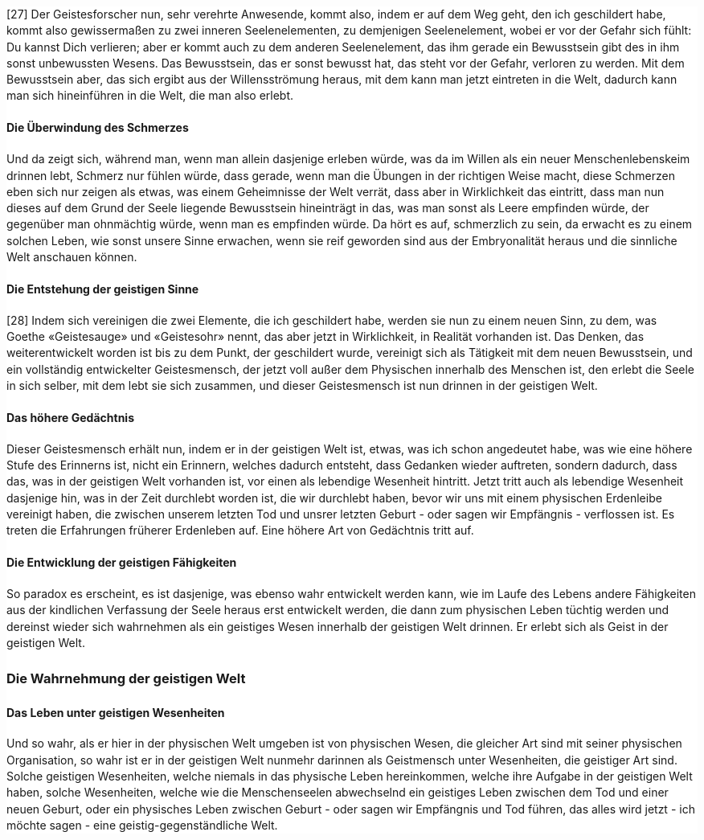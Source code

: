 [27] Der Geistesforscher nun, sehr verehrte Anwesende, kommt also, indem er auf dem Weg geht, den ich geschildert habe, kommt also gewissermaßen zu zwei inneren Seelenelementen, zu demjenigen Seelenelement, wobei er vor der Gefahr sich fühlt: Du kannst Dich verlieren; aber er kommt auch zu dem anderen Seelenelement, das ihm gerade ein Bewusstsein gibt des in ihm sonst unbewussten Wesens. Das Bewusstsein, das er sonst bewusst hat, das steht vor der Gefahr, verloren zu werden. Mit dem Bewusstsein aber, das sich ergibt aus der Willensströmung heraus, mit dem kann man jetzt eintreten in die Welt, dadurch kann man sich hineinführen in die Welt, die man also erlebt.

#### Die Überwindung des Schmerzes

Und da zeigt sich, während man, wenn man allein dasjenige erleben würde, was da im Willen als ein neuer Menschenlebenskeim drinnen lebt, Schmerz nur fühlen würde, dass gerade, wenn man die Übungen in der richtigen Weise macht, diese Schmerzen eben sich nur zeigen als etwas, was einem Geheimnisse der Welt verrät, dass aber in Wirklichkeit das eintritt, dass man nun dieses auf dem Grund der Seele liegende Bewusstsein hineinträgt in das, was man sonst als Leere empfinden würde, der gegenüber man ohnmächtig würde, wenn man es empfinden würde. Da hört es auf, schmerzlich zu sein, da erwacht es zu einem solchen Leben, wie sonst unsere Sinne erwachen, wenn sie reif geworden sind aus der Embryonalität heraus und die sinnliche Welt anschauen können.

#### Die Entstehung der geistigen Sinne

[28] Indem sich vereinigen die zwei Elemente, die ich geschildert habe, werden sie nun zu einem neuen Sinn, zu dem, was Goethe «Geistesauge» und «Geistesohr» nennt, das aber jetzt in Wirklichkeit, in Realität vorhanden ist. Das Denken, das weiterentwickelt worden ist bis zu dem Punkt, der geschildert wurde, vereinigt sich als Tätigkeit mit dem neuen Bewusstsein, und ein vollständig entwickelter Geistesmensch, der jetzt voll außer dem Physischen innerhalb des Menschen ist, den erlebt die Seele in sich selber, mit dem lebt sie sich zusammen, und dieser Geistesmensch ist nun drinnen in der geistigen Welt.

#### Das höhere Gedächtnis

Dieser Geistesmensch erhält nun, indem er in der geistigen Welt ist, etwas, was ich schon angedeutet habe, was wie eine höhere Stufe des Erinnerns ist, nicht ein Erinnern, welches dadurch entsteht, dass Gedanken wieder auftreten, sondern dadurch, dass das, was in der geistigen Welt vorhanden ist, vor einen als lebendige Wesenheit hintritt. Jetzt tritt auch als lebendige Wesenheit dasjenige hin, was in der Zeit durchlebt worden ist, die wir durchlebt haben, bevor wir uns mit einem physischen Erdenleibe vereinigt haben, die zwischen unserem letzten Tod und unsrer letzten Geburt - oder sagen wir Empfängnis - verflossen ist. Es treten die Erfahrungen früherer Erdenleben auf. Eine höhere Art von Gedächtnis tritt auf.

#### Die Entwicklung der geistigen Fähigkeiten

So paradox es erscheint, es ist dasjenige, was ebenso wahr entwickelt werden kann, wie im Laufe des Lebens andere Fähigkeiten aus der kindlichen Verfassung der Seele heraus erst entwickelt werden, die dann zum physischen Leben tüchtig werden und dereinst wieder sich wahrnehmen als ein geistiges Wesen innerhalb der geistigen Welt drinnen. Er erlebt sich als Geist in der geistigen Welt.

### Die Wahrnehmung der geistigen Welt

#### Das Leben unter geistigen Wesenheiten

Und so wahr, als er hier in der physischen Welt umgeben ist von physischen Wesen, die gleicher Art sind mit seiner physischen Organisation, so wahr ist er in der geistigen Welt nunmehr darinnen als Geistmensch unter Wesenheiten, die geistiger Art sind. Solche geistigen Wesenheiten, welche niemals in das physische Leben hereinkommen, welche ihre Aufgabe in der geistigen Welt haben, solche Wesenheiten, welche wie die Menschenseelen abwechselnd ein geistiges Leben zwischen dem Tod und einer neuen Geburt, oder ein physisches Leben zwischen Geburt - oder sagen wir Empfängnis und Tod führen, das alles wird jetzt - ich möchte sagen - eine geistig-gegenständliche Welt.
